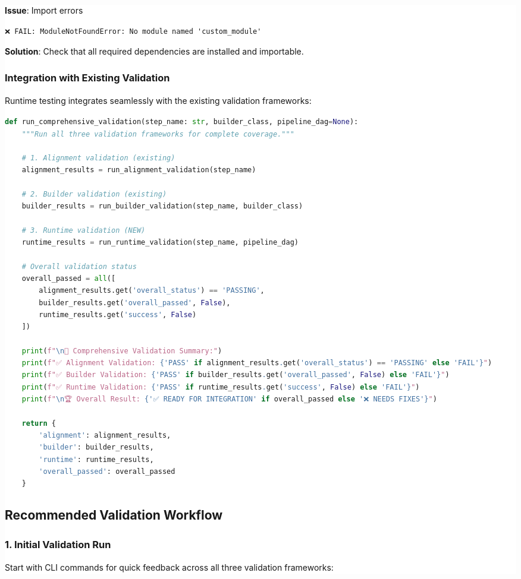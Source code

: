 **Issue**: Import errors
```
❌ FAIL: ModuleNotFoundError: No module named 'custom_module'
```
**Solution**: Check that all required dependencies are installed and importable.

### Integration with Existing Validation

Runtime testing integrates seamlessly with the existing validation frameworks:

```python
def run_comprehensive_validation(step_name: str, builder_class, pipeline_dag=None):
    """Run all three validation frameworks for complete coverage."""
    
    # 1. Alignment validation (existing)
    alignment_results = run_alignment_validation(step_name)
    
    # 2. Builder validation (existing)  
    builder_results = run_builder_validation(step_name, builder_class)
    
    # 3. Runtime validation (NEW)
    runtime_results = run_runtime_validation(step_name, pipeline_dag)
    
    # Overall validation status
    overall_passed = all([
        alignment_results.get('overall_status') == 'PASSING',
        builder_results.get('overall_passed', False),
        runtime_results.get('success', False)
    ])
    
    print(f"\n🎯 Comprehensive Validation Summary:")
    print(f"✅ Alignment Validation: {'PASS' if alignment_results.get('overall_status') == 'PASSING' else 'FAIL'}")
    print(f"✅ Builder Validation: {'PASS' if builder_results.get('overall_passed', False) else 'FAIL'}")
    print(f"✅ Runtime Validation: {'PASS' if runtime_results.get('success', False) else 'FAIL'}")
    print(f"\n🏆 Overall Result: {'✅ READY FOR INTEGRATION' if overall_passed else '❌ NEEDS FIXES'}")
    
    return {
        'alignment': alignment_results,
        'builder': builder_results, 
        'runtime': runtime_results,
        'overall_passed': overall_passed
    }
```

## Recommended Validation Workflow

### 1. Initial Validation Run

Start with CLI commands for quick feedback across all three validation frameworks:
